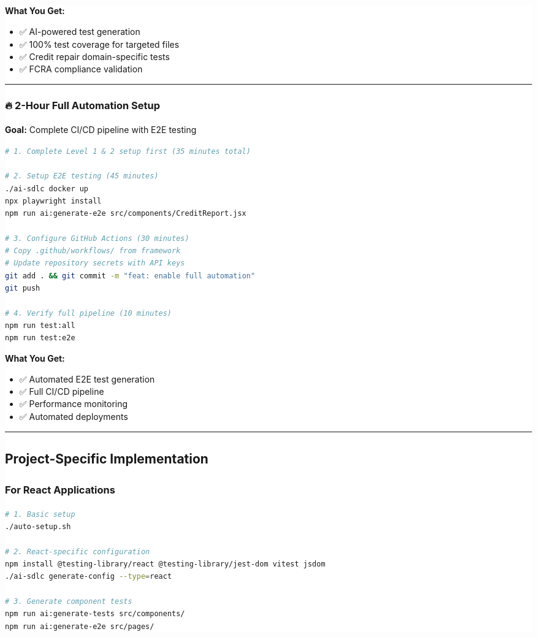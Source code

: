 **What You Get:**

- ✅ AI-powered test generation
- ✅ 100% test coverage for targeted files
- ✅ Credit repair domain-specific tests
- ✅ FCRA compliance validation

---

### 🔥 2-Hour Full Automation Setup

**Goal:** Complete CI/CD pipeline with E2E testing

```bash
# 1. Complete Level 1 & 2 setup first (35 minutes total)

# 2. Setup E2E testing (45 minutes)
./ai-sdlc docker up
npx playwright install
npm run ai:generate-e2e src/components/CreditReport.jsx

# 3. Configure GitHub Actions (30 minutes)
# Copy .github/workflows/ from framework
# Update repository secrets with API keys
git add . && git commit -m "feat: enable full automation"
git push

# 4. Verify full pipeline (10 minutes)
npm run test:all
npm run test:e2e
```

**What You Get:**

- ✅ Automated E2E test generation
- ✅ Full CI/CD pipeline
- ✅ Performance monitoring
- ✅ Automated deployments

---

## Project-Specific Implementation

### For React Applications

```bash
# 1. Basic setup
./auto-setup.sh

# 2. React-specific configuration
npm install @testing-library/react @testing-library/jest-dom vitest jsdom
./ai-sdlc generate-config --type=react

# 3. Generate component tests
npm run ai:generate-tests src/components/
npm run ai:generate-e2e src/pages/
```
